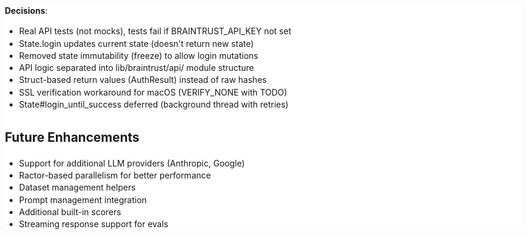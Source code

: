 
**Decisions**:
- Real API tests (not mocks), tests fail if BRAINTRUST_API_KEY not set
- State.login updates current state (doesn't return new state)
- Removed state immutability (freeze) to allow login mutations
- API logic separated into lib/braintrust/api/ module structure
- Struct-based return values (AuthResult) instead of raw hashes
- SSL verification workaround for macOS (VERIFY_NONE with TODO)
- State#login_until_success deferred (background thread with retries)

## Future Enhancements

- Support for additional LLM providers (Anthropic, Google)
- Ractor-based parallelism for better performance
- Dataset management helpers
- Prompt management integration
- Additional built-in scorers
- Streaming response support for evals

